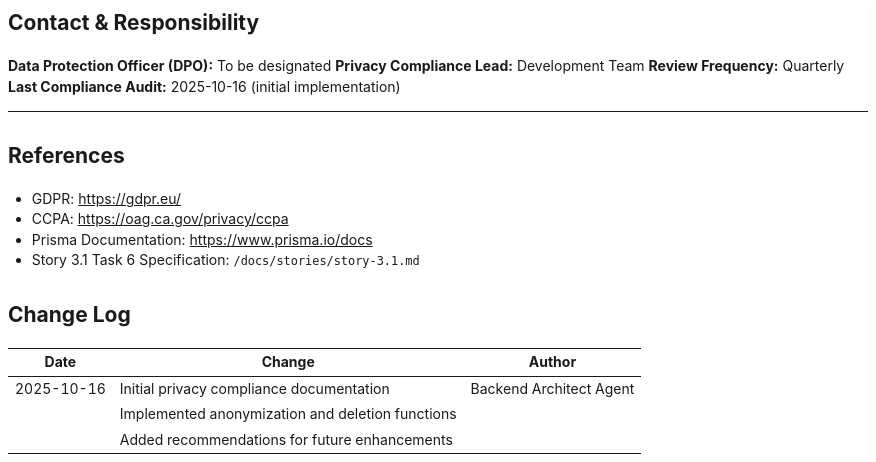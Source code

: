 ## Contact & Responsibility

**Data Protection Officer (DPO):** To be designated
**Privacy Compliance Lead:** Development Team
**Review Frequency:** Quarterly
**Last Compliance Audit:** 2025-10-16 (initial implementation)

---

## References

- GDPR: https://gdpr.eu/
- CCPA: https://oag.ca.gov/privacy/ccpa
- Prisma Documentation: https://www.prisma.io/docs
- Story 3.1 Task 6 Specification: `/docs/stories/story-3.1.md`

## Change Log

| Date | Change | Author |
|------|--------|--------|
| 2025-10-16 | Initial privacy compliance documentation | Backend Architect Agent |
| | Implemented anonymization and deletion functions | |
| | Added recommendations for future enhancements | |
